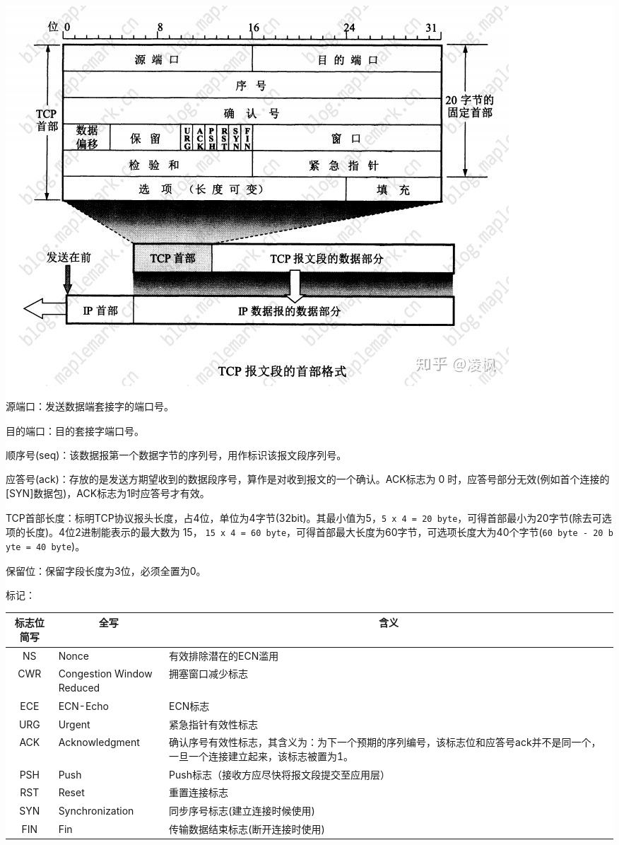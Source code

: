 ![v2-24f7cb2f2ec5f75a250baf0cad8c31bc_1440w](./image-计算机网络/v2-24f7cb2f2ec5f75a250baf0cad8c31bc_1440w.jpeg)

源端口：发送数据端套接字的端口号。

目的端口：目的套接字端口号。

顺序号(seq)：该数据报第一个数据字节的序列号，用作标识该报文段序列号。

应答号(ack)：存放的是发送方期望收到的数据段序号，算作是对收到报文的一个确认。ACK标志为 0 时，应答号部分无效(例如首个连接的[SYN]数据包)，ACK标志为1时应答号才有效。

TCP首部长度：标明TCP协议报头长度，占4位，单位为4字节(32bit)。其最小值为5，`5 x 4 = 20 byte`，可得首部最小为20字节(除去可选项的长度)。4位2进制能表示的最大数为 15， `15 x 4 = 60 byte`，可得首部最大长度为60字节，可选项长度大为40个字节(`60 byte - 20 byte = 40 byte`)。

保留位：保留字段长度为3位，必须全置为0。

标记：

| 标志位简写 | 全写                      | 含义                                                                                                                         |
| :--------: | ------------------------- | ---------------------------------------------------------------------------------------------------------------------------- |
|     NS     | Nonce                     | 有效排除潜在的ECN滥用                                                                                                        |
|    CWR    | Congestion Window Reduced | 拥塞窗口减少标志                                                                                                             |
|    ECE    | ECN-Echo                  | ECN标志                                                                                                                      |
|    URG    | Urgent                    | 紧急指针有效性标志                                                                                                           |
|    ACK    | Acknowledgment            | 确认序号有效性标志，其含义为：为下一个预期的序列编号，该标志位和应答号ack并不是同一个，一旦一个连接建立起来，该标志被置为1。 |
|    PSH    | Push                      | Push标志（接收方应尽快将报文段提交至应用层）                                                                                 |
|    RST    | Reset                     | 重置连接标志                                                                                                                 |
|    SYN    | Synchronization           | 同步序号标志(建立连接时候使用)                                                                                               |
|    FIN    | Fin                       | 传输数据结束标志(断开连接时使用)                                                                                             |
